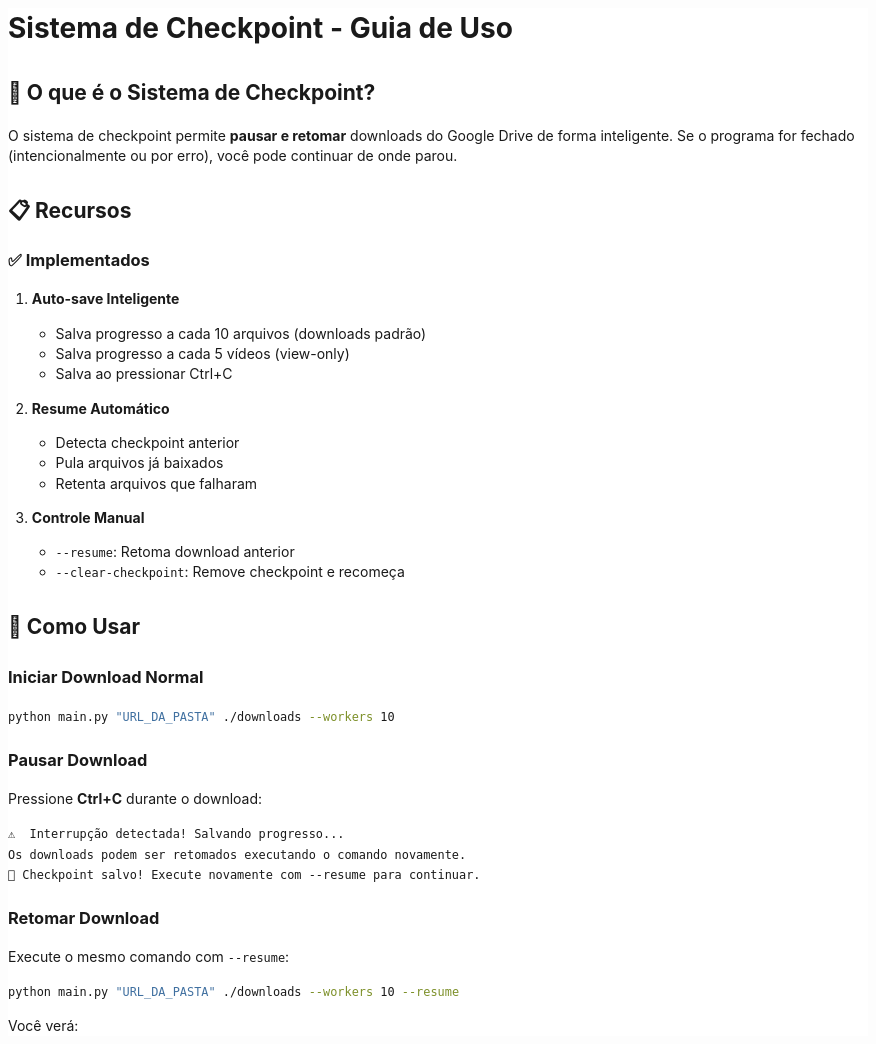 # Sistema de Checkpoint - Guia de Uso

## 🎯 O que é o Sistema de Checkpoint?

O sistema de checkpoint permite **pausar e retomar** downloads do Google Drive de forma inteligente. Se o programa for fechado (intencionalmente ou por erro), você pode continuar de onde parou.

## 📋 Recursos

### ✅ Implementados

1. **Auto-save Inteligente**
   - Salva progresso a cada 10 arquivos (downloads padrão)
   - Salva progresso a cada 5 vídeos (view-only)
   - Salva ao pressionar Ctrl+C

2. **Resume Automático**
   - Detecta checkpoint anterior
   - Pula arquivos já baixados
   - Retenta arquivos que falharam

3. **Controle Manual**
   - `--resume`: Retoma download anterior
   - `--clear-checkpoint`: Remove checkpoint e recomeça

## 🚀 Como Usar

### Iniciar Download Normal

```bash
python main.py "URL_DA_PASTA" ./downloads --workers 10
```

### Pausar Download

Pressione **Ctrl+C** durante o download:

```
⚠️  Interrupção detectada! Salvando progresso...
Os downloads podem ser retomados executando o comando novamente.
💾 Checkpoint salvo! Execute novamente com --resume para continuar.
```

### Retomar Download

Execute o mesmo comando com `--resume`:

```bash
python main.py "URL_DA_PASTA" ./downloads --workers 10 --resume
```

Você verá:
